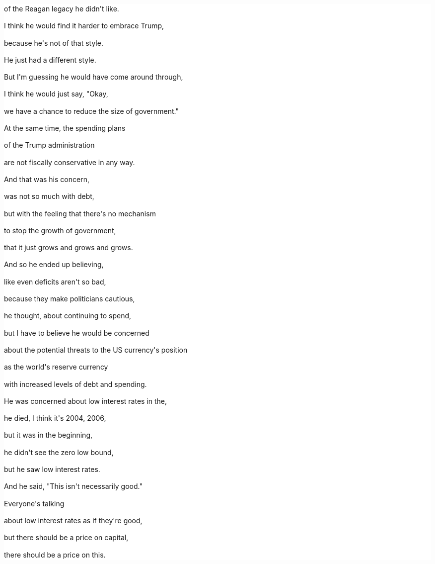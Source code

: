 of the Reagan legacy he didn't like.

I think he would find it harder to embrace Trump,

because he's not of that style.

He just had a different style.

But I'm guessing he would have come around through,

I think he would just say, "Okay,

we have a chance to reduce the size of government."

At the same time, the spending plans

of the Trump administration

are not fiscally conservative in any way.

And that was his concern,

was not so much with debt,

but with the feeling that there's no mechanism

to stop the growth of government,

that it just grows and grows and grows.

And so he ended up believing,

like even deficits aren't so bad,

because they make politicians cautious,

he thought, about continuing to spend,

but I have to believe he would be concerned

about the potential threats to the US currency's position

as the world's reserve currency

with increased levels of debt and spending.

He was concerned about low interest rates in the,

he died, I think it's 2004, 2006,

but it was in the beginning,

he didn't see the zero low bound,

but he saw low interest rates.

And he said, "This isn't necessarily good."

Everyone's talking

about low interest rates as if they're good,

but there should be a price on capital,

there should be a price on this.
